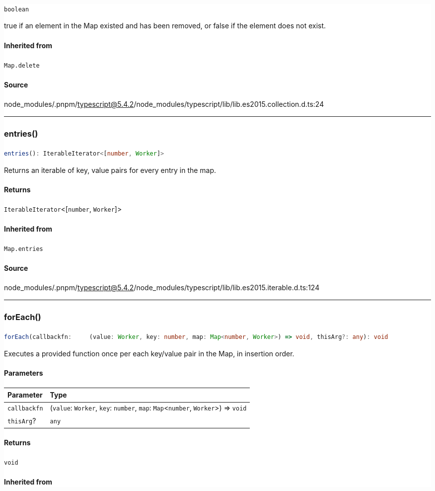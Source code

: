 `boolean`

true if an element in the Map existed and has been removed, or false if the element does not exist.

#### Inherited from

`Map.delete`

#### Source

node\_modules/.pnpm/typescript@5.4.2/node\_modules/typescript/lib/lib.es2015.collection.d.ts:24

***

### entries()

```ts
entries(): IterableIterator<[number, Worker]>
```

Returns an iterable of key, value pairs for every entry in the map.

#### Returns

`IterableIterator`\<[`number`, `Worker`]\>

#### Inherited from

`Map.entries`

#### Source

node\_modules/.pnpm/typescript@5.4.2/node\_modules/typescript/lib/lib.es2015.iterable.d.ts:124

***

### forEach()

```ts
forEach(callbackfn:     (value: Worker, key: number, map: Map<number, Worker>) => void, thisArg?: any): void
```

Executes a provided function once per each key/value pair in the Map, in insertion order.

#### Parameters

| Parameter | Type |
| :------ | :------ |
| `callbackfn` | (`value`: `Worker`, `key`: `number`, `map`: `Map`\<`number`, `Worker`\>) => `void` |
| `thisArg`? | `any` |

#### Returns

`void`

#### Inherited from
